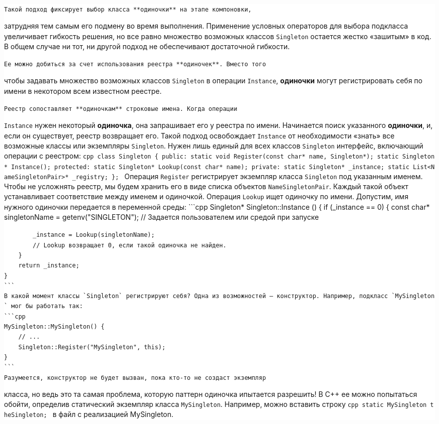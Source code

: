 	Такой подход фиксирует выбор класса **одиночки** на этапе компоновки,
затрудняя тем самым его подмену во время выполнения. Применение
условных операторов для выбора подкласса увеличивает гибкость решения, но все равно множество возможных классов `Singleton` остается
жестко «зашитым» в код. В общем случае ни тот, ни другой подход не
обеспечивают достаточной гибкости.

	Ее можно добиться за счет использования реестра **одиночек**. Вместо того
чтобы задавать множество возможных классов `Singleton` в операции
`Instance`, **одиночки** могут регистрировать себя по имени в некотором
всем известном реестре.

	Реестр сопоставляет **одиночкам** строковые имена. Когда операции
`Instance` нужен некоторый **одиночка**, она запрашивает его у реестра по
имени. Начинается поиск указанного **одиночки**, и, если он существует,
реестр возвращает его. Такой подход освобождает `Instance` от необходимости «знать» все возможные классы или экземпляры `Singleton`. Нужен лишь единый для всех классов `Singleton` интерфейс, включающий
операции с реестром:
	```cpp
	class Singleton {
	public:
		static void Register(const char* name, Singleton*);
		static Singleton* Instance();
	protected:
		static Singleton* Lookup(const char* name);
	private:
		static Singleton* _instance;
		static List<NameSingletonPair>* _registry;
	};
	```
	Операция `Register` регистрирует экземпляр класса `Singleton` под указанным именем. Чтобы не усложнять реестр, мы будем хранить его в виде
списка объектов `NameSingletonPair`. Каждый такой объект устанавливает
соответствие между именем и одиночкой. Операция `Lookup` ищет одиночку по имени. Допустим, имя нужного одиночки передается в переменной
среды:
	```cpp
	Singleton* Singleton::Instance () {
		if (_instance == 0) {
			const char* singletonName = getenv("SINGLETON");
			// Задается пользователем или средой при запуске

			_instance = Lookup(singletonName);
			// Lookup возвращает 0, если такой одиночка не найден.
		}
		return _instance;
	}
	```
	В какой момент классы `Singleton` регистрируют себя? Одна из возможностей — конструктор. Например, подкласс `MySingleton` мог бы работать так:
	```cpp
	MySingleton::MySingleton() {
		// ...
		Singleton::Register("MySingleton", this);
	}
	```
	Разумеется, конструктор не будет вызван, пока кто-то не создаст экземпляр
класса, но ведь это та самая проблема, которую паттерн одиночка ипытается
разрешить! В C++ ее можно попытаться обойти, определив статический
экземпляр класса `MySingleton`. Например, можно вставить строку
	```cpp
	static MySingleton theSingleton;
	```
	в файл с реализацией MySingleton.
